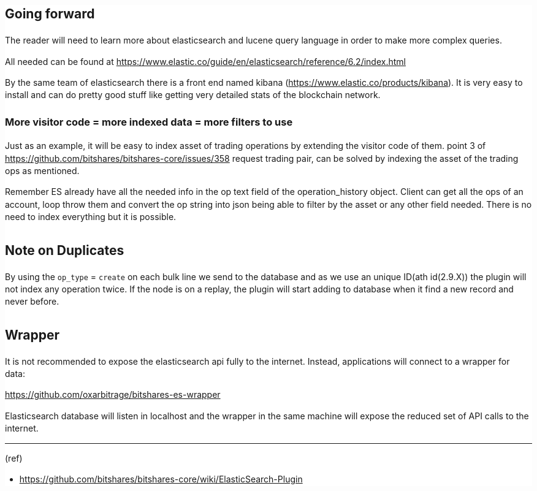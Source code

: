 ## Going forward

The reader will need to learn more about elasticsearch and lucene query language in order to make more complex queries.

All needed can be found at https://www.elastic.co/guide/en/elasticsearch/reference/6.2/index.html

By the same team of elasticsearch there is a front end named kibana (https://www.elastic.co/products/kibana). It is very easy to install and can do pretty good stuff like getting very detailed stats of the blockchain network.

### More visitor code = more indexed data = more filters to use

Just as an example, it will be easy to index asset of trading operations by extending the visitor code of them. point 3 of https://github.com/bitshares/bitshares-core/issues/358 request trading pair, can be solved by indexing the asset of the trading ops as mentioned.

Remember ES already have all the needed info in the op text field of the operation_history object. Client can get all the ops of an account, loop throw them and convert the op string into json being able to filter by the asset or any other field needed. There is no need to index everything but it is possible.

## Note on Duplicates

By using the `op_type` = `create` on each bulk line we send to the database and as we use an unique ID(ath id(2.9.X)) the plugin will not index any operation twice. If the node is on a replay, the plugin will start adding to database when it find a new record and never before.

## Wrapper

It is not recommended to expose the elasticsearch api fully to the internet. Instead, applications will connect to a wrapper for data:

https://github.com/oxarbitrage/bitshares-es-wrapper

Elasticsearch database will listen in localhost and the wrapper in the same machine will expose the reduced set of API calls to the internet.

***

(ref) 
- https://github.com/bitshares/bitshares-core/wiki/ElasticSearch-Plugin


